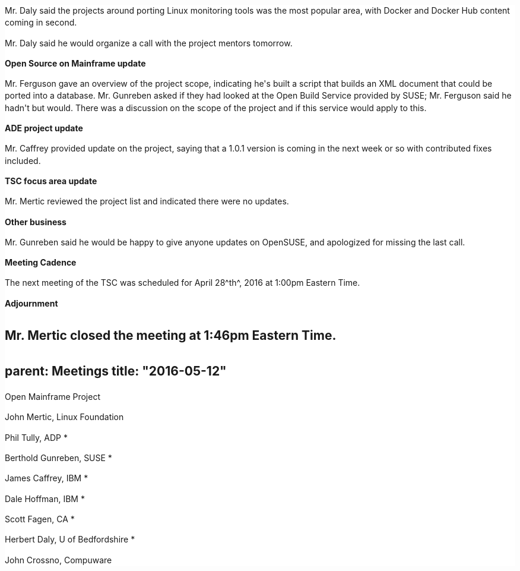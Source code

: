 Mr. Daly said the projects around porting Linux monitoring tools was the
most popular area, with Docker and Docker Hub content coming in second.

Mr. Daly said he would organize a call with the project mentors
tomorrow.

**Open Source on Mainframe update**

Mr. Ferguson gave an overview of the project scope, indicating he's
built a script that builds an XML document that could be ported into a
database. Mr. Gunreben asked if they had looked at the Open Build
Service provided by SUSE; Mr. Ferguson said he hadn't but would. There
was a discussion on the scope of the project and if this service would
apply to this.

**ADE project update**

Mr. Caffrey provided update on the project, saying that a 1.0.1 version
is coming in the next week or so with contributed fixes included.

**TSC focus area update**

Mr. Mertic reviewed the project list and indicated there were no
updates.

**Other business**

Mr. Gunreben said he would be happy to give anyone updates on OpenSUSE,
and apologized for missing the last call.

**Meeting Cadence**

The next meeting of the TSC was scheduled for April 28^th^, 2016 at
1:00pm Eastern Time.

**Adjournment**

Mr. Mertic closed the meeting at 1:46pm Eastern Time.
---
parent: Meetings
title: "2016-05-12"
---
Open Mainframe Project


John Mertic, Linux Foundation

Phil Tully, ADP \*

Berthold Gunreben, SUSE \*

James Caffrey, IBM \*

Dale Hoffman, IBM \*

Scott Fagen, CA \*

Herbert Daly, U of Bedfordshire \*

John Crossno, Compuware

